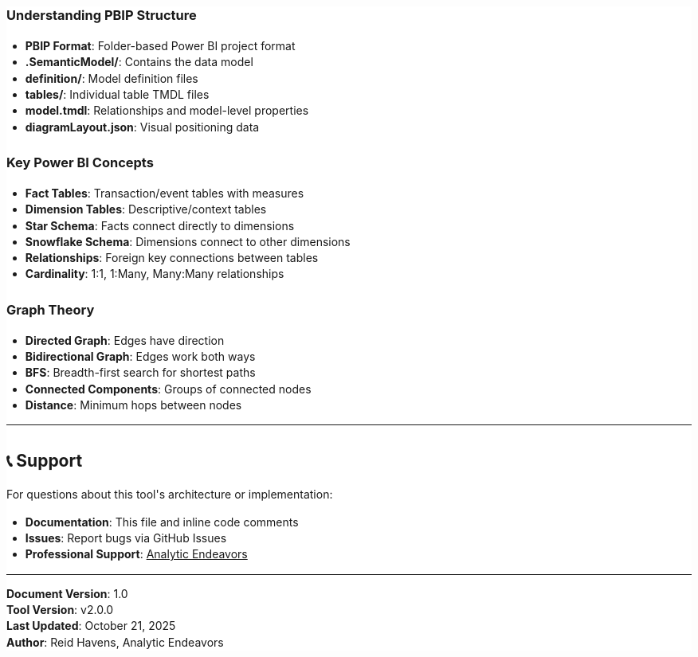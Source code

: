 ### Understanding PBIP Structure

- **PBIP Format**: Folder-based Power BI project format
- **.SemanticModel/**: Contains the data model
- **definition/**: Model definition files
- **tables/**: Individual table TMDL files
- **model.tmdl**: Relationships and model-level properties
- **diagramLayout.json**: Visual positioning data

### Key Power BI Concepts

- **Fact Tables**: Transaction/event tables with measures
- **Dimension Tables**: Descriptive/context tables
- **Star Schema**: Facts connect directly to dimensions
- **Snowflake Schema**: Dimensions connect to other dimensions
- **Relationships**: Foreign key connections between tables
- **Cardinality**: 1:1, 1:Many, Many:Many relationships

### Graph Theory

- **Directed Graph**: Edges have direction
- **Bidirectional Graph**: Edges work both ways
- **BFS**: Breadth-first search for shortest paths
- **Connected Components**: Groups of connected nodes
- **Distance**: Minimum hops between nodes

---

## 📞 Support

For questions about this tool's architecture or implementation:

- **Documentation**: This file and inline code comments
- **Issues**: Report bugs via GitHub Issues
- **Professional Support**: [Analytic Endeavors](https://www.analyticendeavors.com)

---

**Document Version**: 1.0  
**Tool Version**: v2.0.0  
**Last Updated**: October 21, 2025  
**Author**: Reid Havens, Analytic Endeavors
